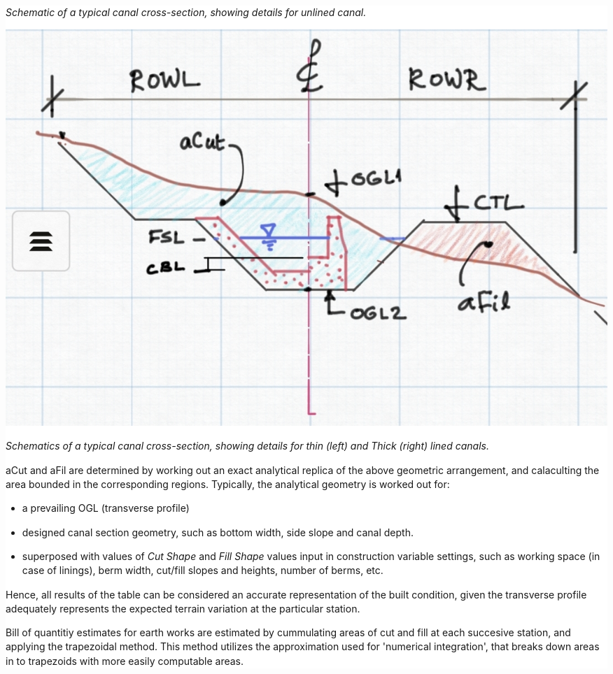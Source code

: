 *Schematic of a typical canal cross-section, showing details for unlined canal.*

![s](Images/Image%20043.jpg)

*Schematics of a typical canal cross-section, showing details for thin (left) and Thick (right) lined canals.*

aCut and aFil are determined by working out an exact analytical replica of the above geometric arrangement, and calaculting the area bounded in the corresponding regions. Typically, the analytical geometry is worked out for:

* a prevailing OGL (transverse profile)

* designed canal section geometry, such as bottom width, side slope and canal depth.

* superposed with values of *Cut Shape* and *Fill Shape* values input in construction variable settings, such as working space (in case of linings), berm width, cut/fill slopes and heights, number of berms, etc.

Hence, all results of the table can be considered an accurate representation of the built condition, given the transverse profile adequately represents the expected terrain variation at the particular station.

Bill of quantitiy estimates for earth works are estimated by cummulating areas of cut and fill at each succesive station, and applying the trapezoidal method. This method utilizes the approximation used for 'numerical integration', that breaks down areas in to trapezoids with more easily computable areas. 
